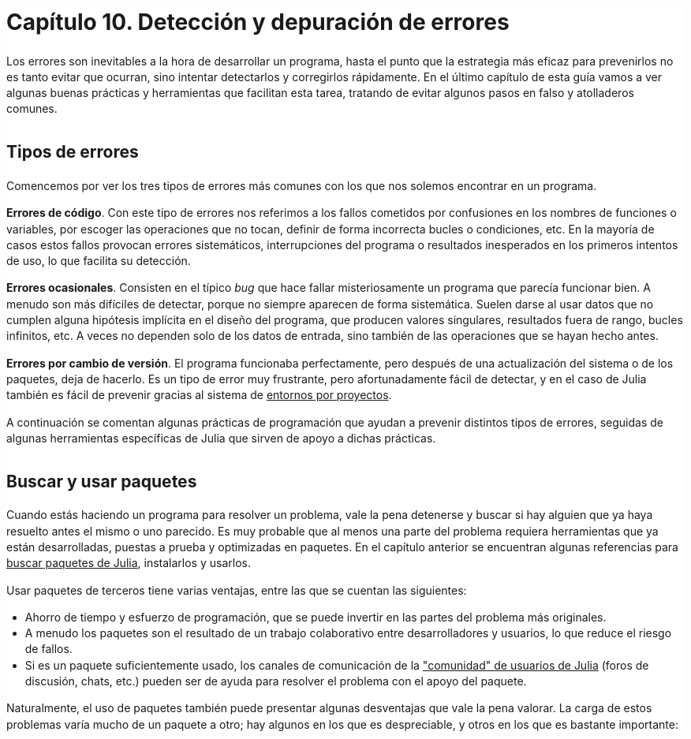 # Capítulo 10. Detección y depuración de errores

Los errores son inevitables a la hora de desarrollar un programa, hasta el punto que la estrategia más eficaz para prevenirlos no es tanto evitar que ocurran, sino intentar detectarlos y corregirlos rápidamente. En el último capítulo de esta guía vamos a ver algunas buenas prácticas y herramientas que facilitan esta tarea, tratando de evitar algunos pasos en falso y atolladeros comunes.

## Tipos de errores

Comencemos por ver los tres tipos de errores más comunes con los que nos solemos encontrar en un programa.

**Errores de código**. Con este tipo de errores nos referimos a los fallos cometidos por confusiones en los nombres de funciones o variables, por escoger las operaciones que no tocan, definir de forma incorrecta bucles o condiciones, etc. En la mayoría de casos estos fallos provocan errores sistemáticos, interrupciones del programa o resultados inesperados en los primeros intentos de uso, lo que facilita su detección.

**Errores ocasionales**. Consisten en el típico *bug* que hace fallar misteriosamente un programa que parecía funcionar bien. A menudo son más difíciles de detectar, porque no siempre aparecen de forma sistemática. Suelen darse al usar datos que no cumplen alguna hipótesis implícita en el diseño del programa, que producen valores singulares, resultados fuera de rango, bucles infinitos, etc. A veces no dependen solo de los datos de entrada, sino también de las operaciones que se hayan hecho antes.

**Errores por cambio de versión**. El programa funcionaba perfectamente, pero después de una actualización del sistema o de los paquetes, deja de hacerlo. Es un tipo de error muy frustrante, pero afortunadamente fácil de detectar, y en el caso de Julia también es fácil de prevenir gracias al sistema de [entornos por proyectos](9-pkg.md#Trabajar-por-proyectos-1).

A continuación se comentan algunas prácticas de programación que ayudan a prevenir distintos tipos de errores, seguidas de algunas herramientas específicas de Julia que sirven de apoyo a dichas prácticas.

## Buscar y usar paquetes

Cuando estás haciendo un programa para resolver un problema, vale la pena detenerse y buscar si hay alguien que ya haya resuelto antes el mismo o uno parecido. Es muy probable que al menos una parte del problema requiera herramientas que ya están desarrolladas, puestas a prueba y optimizadas en paquetes. En el capítulo anterior se encuentran algunas referencias para [buscar paquetes de Julia](9-pkg.md#Dónde-encontrar-paquetes-para-Julia-1), instalarlos y usarlos.

Usar paquetes de terceros tiene varias ventajas, entre las que se cuentan las siguientes:

* Ahorro de tiempo y esfuerzo de programación, que se puede invertir en las partes del problema más originales.
* A menudo los paquetes son el resultado de un trabajo colaborativo entre desarrolladores y usuarios, lo que reduce el riesgo de fallos.
* Si es un paquete suficientemente usado, los canales de comunicación de la ["comunidad" de usuarios de Julia](https://julialang.org/community/) (foros de discusión, chats, etc.) pueden ser de ayuda para resolver el problema con el apoyo del paquete.

Naturalmente, el uso de paquetes también puede presentar algunas desventajas que vale la pena valorar. La carga de estos problemas varía mucho de un paquete a otro; hay algunos en los que es despreciable, y otros en los que es bastante importante:
